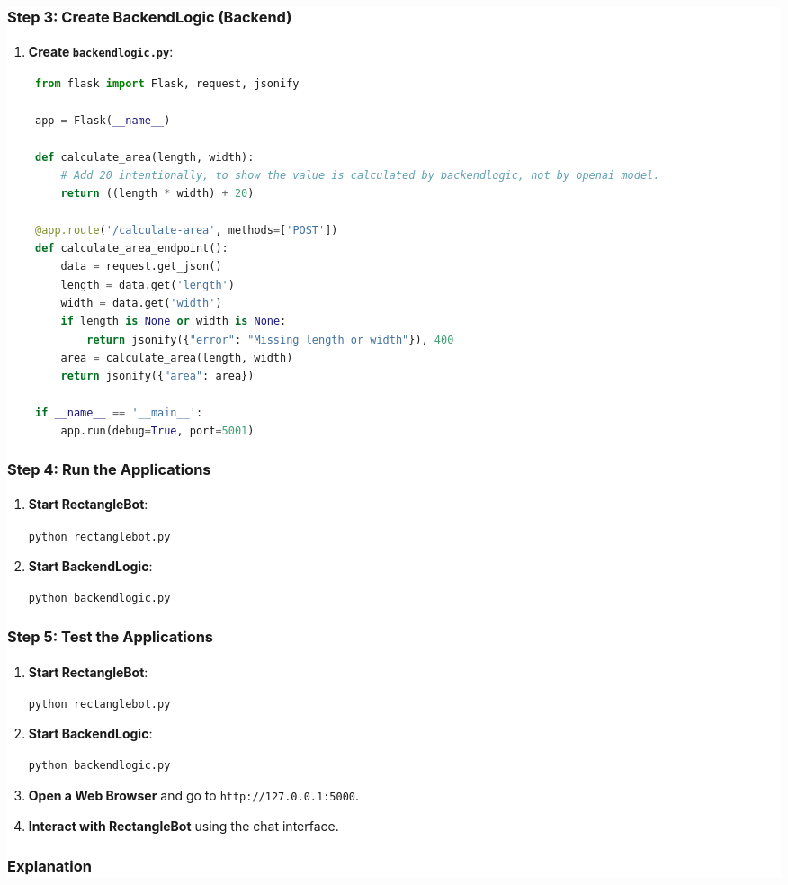### Step 3: Create BackendLogic (Backend)

1. **Create `backendlogic.py`**:
   ```python
    from flask import Flask, request, jsonify

    app = Flask(__name__)

    def calculate_area(length, width):
        # Add 20 intentionally, to show the value is calculated by backendlogic, not by openai model.
        return ((length * width) + 20)

    @app.route('/calculate-area', methods=['POST'])
    def calculate_area_endpoint():
        data = request.get_json()
        length = data.get('length')
        width = data.get('width')
        if length is None or width is None:
            return jsonify({"error": "Missing length or width"}), 400
        area = calculate_area(length, width)
        return jsonify({"area": area})

    if __name__ == '__main__':
        app.run(debug=True, port=5001)
   ```

### Step 4: Run the Applications

1. **Start RectangleBot**:
   ```bash
   python rectanglebot.py
   ```

2. **Start BackendLogic**:
   ```bash
   python backendlogic.py
   ```

### Step 5: Test the Applications


1. **Start RectangleBot**:
   ```bash
   python rectanglebot.py
   ```

2. **Start BackendLogic**:
   ```bash
   python backendlogic.py
   ```

3. **Open a Web Browser** and go to `http://127.0.0.1:5000`.
4. **Interact with RectangleBot** using the chat interface.
### Explanation

